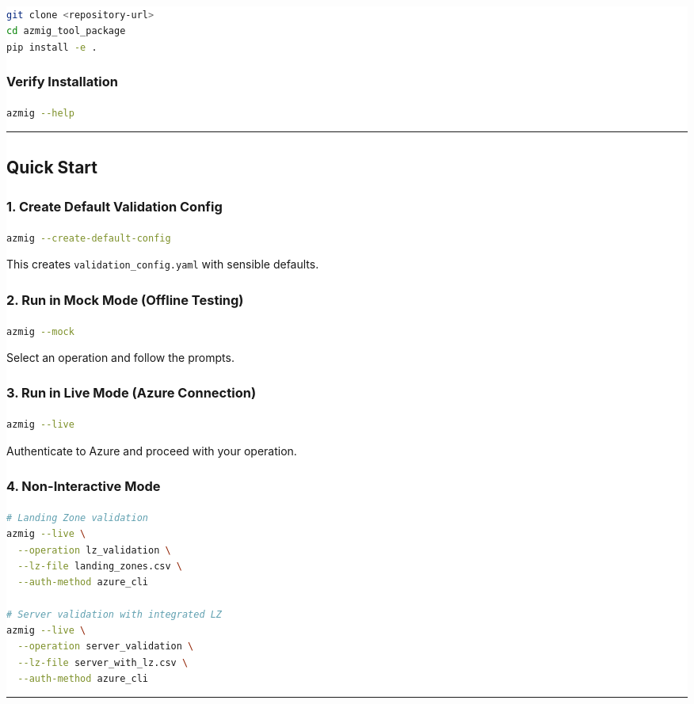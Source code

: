```bash
git clone <repository-url>
cd azmig_tool_package
pip install -e .
```

### Verify Installation

```bash
azmig --help
```

---

## Quick Start

### 1. Create Default Validation Config

```bash
azmig --create-default-config
```

This creates `validation_config.yaml` with sensible defaults.

### 2. Run in Mock Mode (Offline Testing)

```bash
azmig --mock
```

Select an operation and follow the prompts.

### 3. Run in Live Mode (Azure Connection)

```bash
azmig --live
```

Authenticate to Azure and proceed with your operation.

### 4. Non-Interactive Mode

```bash
# Landing Zone validation
azmig --live \
  --operation lz_validation \
  --lz-file landing_zones.csv \
  --auth-method azure_cli

# Server validation with integrated LZ
azmig --live \
  --operation server_validation \
  --lz-file server_with_lz.csv \
  --auth-method azure_cli
```

---